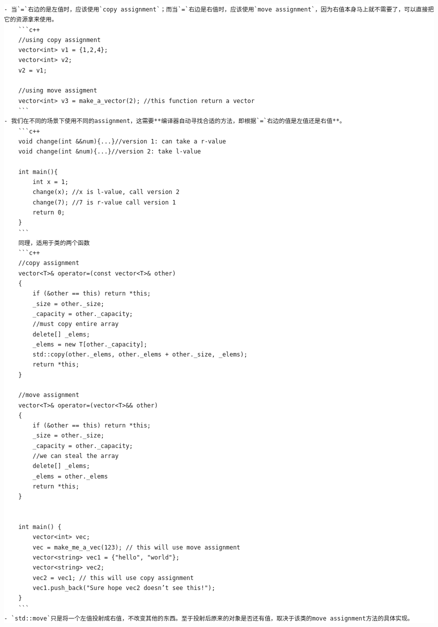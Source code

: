     - 当`=`右边的是左值时，应该使用`copy assignment`；而当`=`右边是右值时，应该使用`move assignment`，因为右值本身马上就不需要了，可以直接把它的资源拿来使用。
        ```c++
        //using copy assignment
        vector<int> v1 = {1,2,4};
        vector<int> v2;
        v2 = v1;

        //using move assigment
        vector<int> v3 = make_a_vector(2); //this function return a vector
        ```
    - 我们在不同的场景下使用不同的assignment，这需要**编译器自动寻找合适的方法，即根据`=`右边的值是左值还是右值**。
        ```c++
        void change(int &&num){...}//version 1: can take a r-value
        void change(int &num){...}//version 2: take l-value

        int main(){
            int x = 1;
            change(x); //x is l-value, call version 2
            change(7); //7 is r-value call version 1
            return 0;
        }
        ```
        同理，适用于类的两个函数
        ```c++
        //copy assignment
        vector<T>& operator=(const vector<T>& other) 
        { 
            if (&other == this) return *this; 
            _size = other._size; 
            _capacity = other._capacity; 
            //must copy entire array
            delete[] _elems; 
            _elems = new T[other._capacity]; 
            std::copy(other._elems, other._elems + other._size, _elems); 
            return *this;
        }

        //move assignment
        vector<T>& operator=(vector<T>&& other)
        { 
            if (&other == this) return *this; 
            _size = other._size; 
            _capacity = other._capacity; 
            //we can steal the array
            delete[] _elems; 
            _elems = other._elems
            return *this; 
        }
        

        int main() {
            vector<int> vec;
            vec = make_me_a_vec(123); // this will use move assignment
            vector<string> vec1 = {"hello", "world"};
            vector<string> vec2;
            vec2 = vec1; // this will use copy assignment
            vec1.push_back("Sure hope vec2 doesn’t see this!");
        }
        ```
    - `std::move`只是将一个左值投射成右值，不改变其他的东西。至于投射后原来的对象是否还有值，取决于该类的move assignment方法的具体实现。

